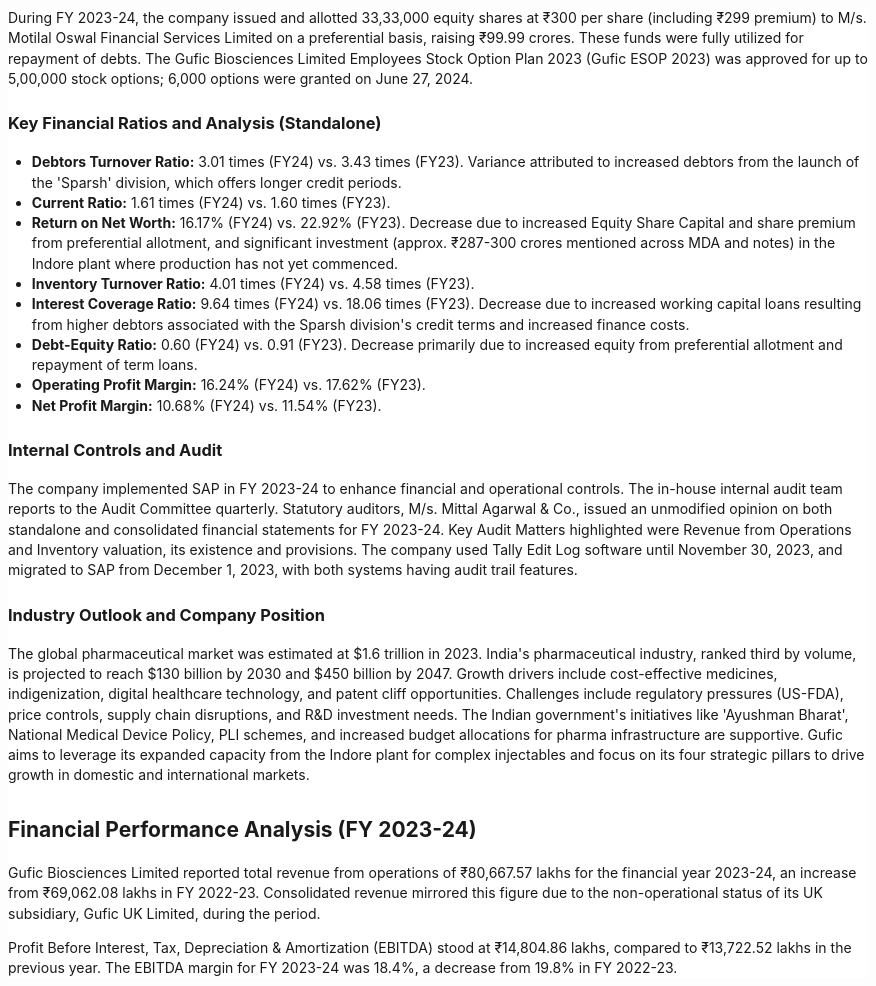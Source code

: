 During FY 2023-24, the company issued and allotted 33,33,000 equity shares at ₹300 per share (including ₹299 premium) to M/s. Motilal Oswal Financial Services Limited on a preferential basis, raising ₹99.99 crores. These funds were fully utilized for repayment of debts. The Gufic Biosciences Limited Employees Stock Option Plan 2023 (Gufic ESOP 2023) was approved for up to 5,00,000 stock options; 6,000 options were granted on June 27, 2024.

### Key Financial Ratios and Analysis (Standalone)

*   **Debtors Turnover Ratio:** 3.01 times (FY24) vs. 3.43 times (FY23). Variance attributed to increased debtors from the launch of the 'Sparsh' division, which offers longer credit periods.
*   **Current Ratio:** 1.61 times (FY24) vs. 1.60 times (FY23).
*   **Return on Net Worth:** 16.17% (FY24) vs. 22.92% (FY23). Decrease due to increased Equity Share Capital and share premium from preferential allotment, and significant investment (approx. ₹287-300 crores mentioned across MDA and notes) in the Indore plant where production has not yet commenced.
*   **Inventory Turnover Ratio:** 4.01 times (FY24) vs. 4.58 times (FY23).
*   **Interest Coverage Ratio:** 9.64 times (FY24) vs. 18.06 times (FY23). Decrease due to increased working capital loans resulting from higher debtors associated with the Sparsh division's credit terms and increased finance costs.
*   **Debt-Equity Ratio:** 0.60 (FY24) vs. 0.91 (FY23). Decrease primarily due to increased equity from preferential allotment and repayment of term loans.
*   **Operating Profit Margin:** 16.24% (FY24) vs. 17.62% (FY23).
*   **Net Profit Margin:** 10.68% (FY24) vs. 11.54% (FY23).

### Internal Controls and Audit

The company implemented SAP in FY 2023-24 to enhance financial and operational controls. The in-house internal audit team reports to the Audit Committee quarterly. Statutory auditors, M/s. Mittal Agarwal & Co., issued an unmodified opinion on both standalone and consolidated financial statements for FY 2023-24. Key Audit Matters highlighted were Revenue from Operations and Inventory valuation, its existence and provisions. The company used Tally Edit Log software until November 30, 2023, and migrated to SAP from December 1, 2023, with both systems having audit trail features.

### Industry Outlook and Company Position

The global pharmaceutical market was estimated at $1.6 trillion in 2023. India's pharmaceutical industry, ranked third by volume, is projected to reach $130 billion by 2030 and $450 billion by 2047. Growth drivers include cost-effective medicines, indigenization, digital healthcare technology, and patent cliff opportunities. Challenges include regulatory pressures (US-FDA), price controls, supply chain disruptions, and R&D investment needs. The Indian government's initiatives like 'Ayushman Bharat', National Medical Device Policy, PLI schemes, and increased budget allocations for pharma infrastructure are supportive.
Gufic aims to leverage its expanded capacity from the Indore plant for complex injectables and focus on its four strategic pillars to drive growth in domestic and international markets.

## Financial Performance Analysis (FY 2023-24)

Gufic Biosciences Limited reported total revenue from operations of ₹80,667.57 lakhs for the financial year 2023-24, an increase from ₹69,062.08 lakhs in FY 2022-23. Consolidated revenue mirrored this figure due to the non-operational status of its UK subsidiary, Gufic UK Limited, during the period.

Profit Before Interest, Tax, Depreciation & Amortization (EBITDA) stood at ₹14,804.86 lakhs, compared to ₹13,722.52 lakhs in the previous year. The EBITDA margin for FY 2023-24 was 18.4%, a decrease from 19.8% in FY 2022-23.
